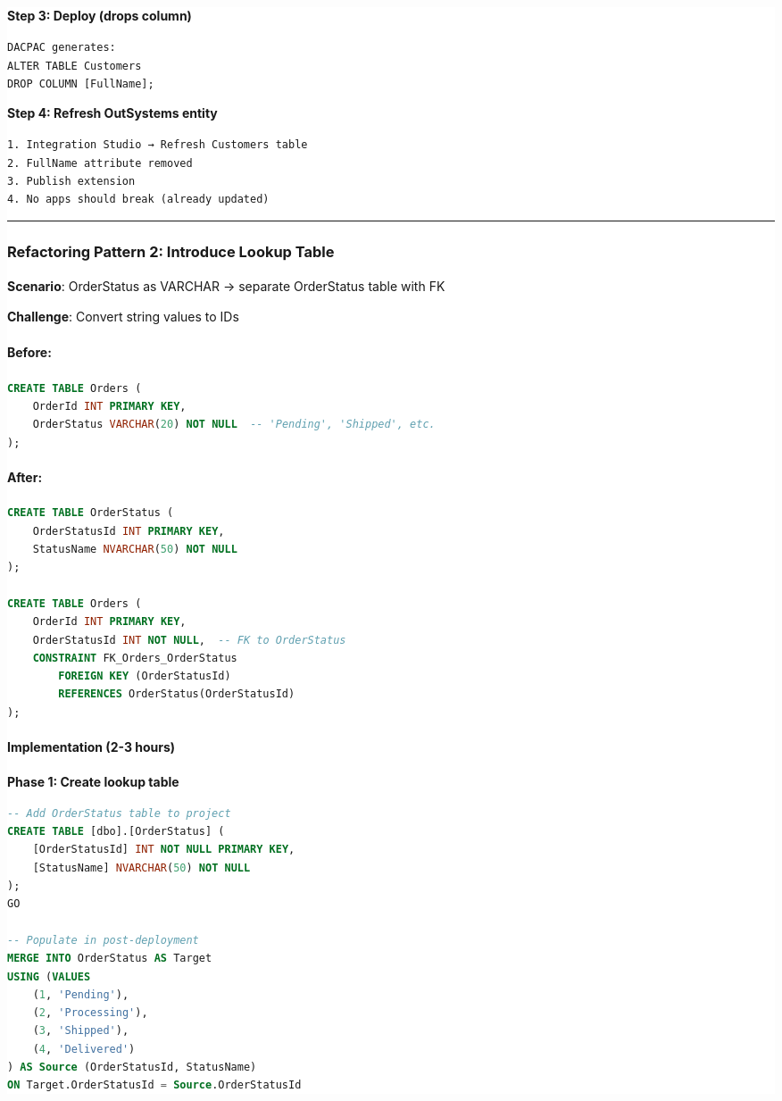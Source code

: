 **Step 3: Deploy (drops column)**
```
DACPAC generates:
ALTER TABLE Customers
DROP COLUMN [FullName];
```

**Step 4: Refresh OutSystems entity**
```
1. Integration Studio → Refresh Customers table
2. FullName attribute removed
3. Publish extension
4. No apps should break (already updated)
```

---

### Refactoring Pattern 2: Introduce Lookup Table

**Scenario**: OrderStatus as VARCHAR → separate OrderStatus table with FK

**Challenge**: Convert string values to IDs

#### Before:
```sql
CREATE TABLE Orders (
    OrderId INT PRIMARY KEY,
    OrderStatus VARCHAR(20) NOT NULL  -- 'Pending', 'Shipped', etc.
);
```

#### After:
```sql
CREATE TABLE OrderStatus (
    OrderStatusId INT PRIMARY KEY,
    StatusName NVARCHAR(50) NOT NULL
);

CREATE TABLE Orders (
    OrderId INT PRIMARY KEY,
    OrderStatusId INT NOT NULL,  -- FK to OrderStatus
    CONSTRAINT FK_Orders_OrderStatus
        FOREIGN KEY (OrderStatusId)
        REFERENCES OrderStatus(OrderStatusId)
);
```

#### Implementation (2-3 hours)

**Phase 1: Create lookup table**
```sql
-- Add OrderStatus table to project
CREATE TABLE [dbo].[OrderStatus] (
    [OrderStatusId] INT NOT NULL PRIMARY KEY,
    [StatusName] NVARCHAR(50) NOT NULL
);
GO

-- Populate in post-deployment
MERGE INTO OrderStatus AS Target
USING (VALUES
    (1, 'Pending'),
    (2, 'Processing'),
    (3, 'Shipped'),
    (4, 'Delivered')
) AS Source (OrderStatusId, StatusName)
ON Target.OrderStatusId = Source.OrderStatusId
```